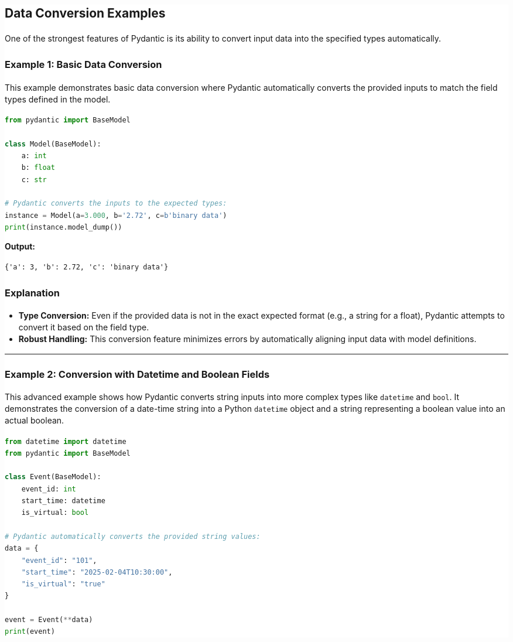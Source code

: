 ## Data Conversion Examples

One of the strongest features of Pydantic is its ability to convert input data into the specified types automatically.

### Example 1: Basic Data Conversion

This example demonstrates basic data conversion where Pydantic automatically converts the provided inputs to match the field types defined in the model.

```python
from pydantic import BaseModel

class Model(BaseModel):
    a: int
    b: float
    c: str

# Pydantic converts the inputs to the expected types:
instance = Model(a=3.000, b='2.72', c=b'binary data')
print(instance.model_dump())
```

**Output:**
```
{'a': 3, 'b': 2.72, 'c': 'binary data'}
```

### Explanation

- **Type Conversion:** Even if the provided data is not in the exact expected format (e.g., a string for a float), Pydantic attempts to convert it based on the field type.
- **Robust Handling:** This conversion feature minimizes errors by automatically aligning input data with model definitions.

---

### Example 2: Conversion with Datetime and Boolean Fields

This advanced example shows how Pydantic converts string inputs into more complex types like `datetime` and `bool`. It demonstrates the conversion of a date-time string into a Python `datetime` object and a string representing a boolean value into an actual boolean.

```python
from datetime import datetime
from pydantic import BaseModel

class Event(BaseModel):
    event_id: int
    start_time: datetime
    is_virtual: bool

# Pydantic automatically converts the provided string values:
data = {
    "event_id": "101",
    "start_time": "2025-02-04T10:30:00",
    "is_virtual": "true"
}

event = Event(**data)
print(event)
```
